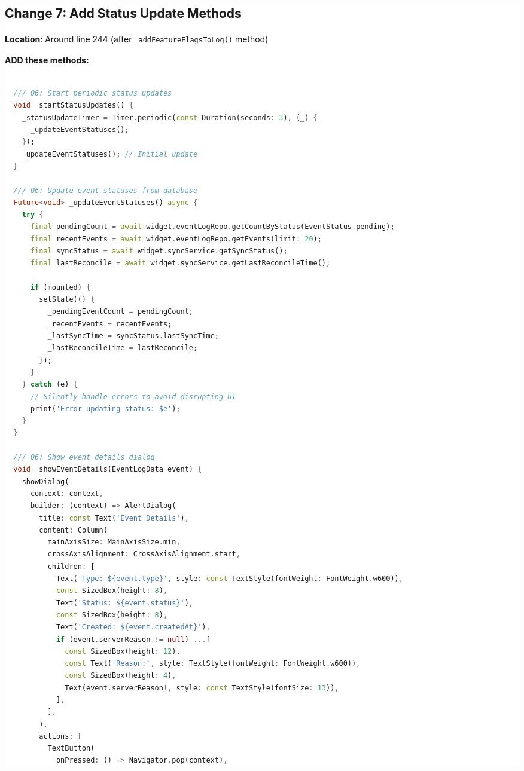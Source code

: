 
## Change 7: Add Status Update Methods

**Location**: Around line 244 (after `_addFeatureFlagsToLog()` method)

**ADD these methods:**
```dart

  /// O6: Start periodic status updates
  void _startStatusUpdates() {
    _statusUpdateTimer = Timer.periodic(const Duration(seconds: 3), (_) {
      _updateEventStatuses();
    });
    _updateEventStatuses(); // Initial update
  }

  /// O6: Update event statuses from database
  Future<void> _updateEventStatuses() async {
    try {
      final pendingCount = await widget.eventLogRepo.getCountByStatus(EventStatus.pending);
      final recentEvents = await widget.eventLogRepo.getEvents(limit: 20);
      final syncStatus = await widget.syncService.getSyncStatus();
      final lastReconcile = await widget.syncService.getLastReconcileTime();
      
      if (mounted) {
        setState(() {
          _pendingEventCount = pendingCount;
          _recentEvents = recentEvents;
          _lastSyncTime = syncStatus.lastSyncTime;
          _lastReconcileTime = lastReconcile;
        });
      }
    } catch (e) {
      // Silently handle errors to avoid disrupting UI
      print('Error updating status: $e');
    }
  }

  /// O6: Show event details dialog
  void _showEventDetails(EventLogData event) {
    showDialog(
      context: context,
      builder: (context) => AlertDialog(
        title: const Text('Event Details'),
        content: Column(
          mainAxisSize: MainAxisSize.min,
          crossAxisAlignment: CrossAxisAlignment.start,
          children: [
            Text('Type: ${event.type}', style: const TextStyle(fontWeight: FontWeight.w600)),
            const SizedBox(height: 8),
            Text('Status: ${event.status}'),
            const SizedBox(height: 8),
            Text('Created: ${event.createdAt}'),
            if (event.serverReason != null) ...[
              const SizedBox(height: 12),
              const Text('Reason:', style: TextStyle(fontWeight: FontWeight.w600)),
              const SizedBox(height: 4),
              Text(event.serverReason!, style: const TextStyle(fontSize: 13)),
            ],
          ],
        ),
        actions: [
          TextButton(
            onPressed: () => Navigator.pop(context),
```